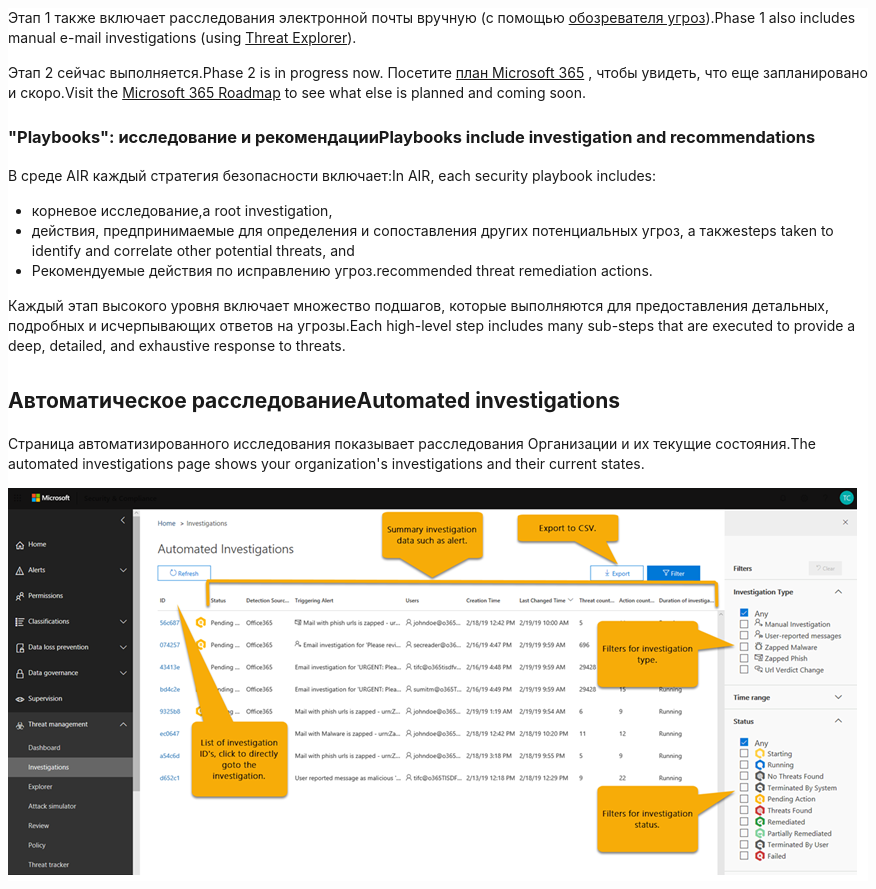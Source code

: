 <span data-ttu-id="9c0f6-167">Этап 1 также включает расследования электронной почты вручную (с помощью [обозревателя угроз](threat-explorer.md)).</span><span class="sxs-lookup"><span data-stu-id="9c0f6-167">Phase 1 also includes manual e-mail investigations (using [Threat Explorer](threat-explorer.md)).</span></span>

<span data-ttu-id="9c0f6-168">Этап 2 сейчас выполняется.</span><span class="sxs-lookup"><span data-stu-id="9c0f6-168">Phase 2 is in progress now.</span></span> <span data-ttu-id="9c0f6-169">Посетите [план Microsoft 365](https://www.microsoft.com/microsoft-365/roadmap) , чтобы увидеть, что еще запланировано и скоро.</span><span class="sxs-lookup"><span data-stu-id="9c0f6-169">Visit the [Microsoft 365 Roadmap](https://www.microsoft.com/microsoft-365/roadmap) to see what else is planned and coming soon.</span></span>

### <a name="playbooks-include-investigation-and-recommendations"></a><span data-ttu-id="9c0f6-170">"Playbooks": исследование и рекомендации</span><span class="sxs-lookup"><span data-stu-id="9c0f6-170">Playbooks include investigation and recommendations</span></span>

<span data-ttu-id="9c0f6-171">В среде AIR каждый стратегия безопасности включает:</span><span class="sxs-lookup"><span data-stu-id="9c0f6-171">In AIR, each security playbook includes:</span></span> 
- <span data-ttu-id="9c0f6-172">корневое исследование,</span><span class="sxs-lookup"><span data-stu-id="9c0f6-172">a root investigation,</span></span> 
- <span data-ttu-id="9c0f6-173">действия, предпринимаемые для определения и сопоставления других потенциальных угроз, а также</span><span class="sxs-lookup"><span data-stu-id="9c0f6-173">steps taken to identify and correlate other potential threats, and</span></span> 
- <span data-ttu-id="9c0f6-174">Рекомендуемые действия по исправлению угроз.</span><span class="sxs-lookup"><span data-stu-id="9c0f6-174">recommended threat remediation actions.</span></span>

<span data-ttu-id="9c0f6-175">Каждый этап высокого уровня включает множество подшагов, которые выполняются для предоставления детальных, подробных и исчерпывающих ответов на угрозы.</span><span class="sxs-lookup"><span data-stu-id="9c0f6-175">Each high-level step includes many sub-steps that are executed to provide a deep, detailed, and exhaustive response to threats.</span></span>

## <a name="automated-investigations"></a><span data-ttu-id="9c0f6-176">Автоматическое расследование</span><span class="sxs-lookup"><span data-stu-id="9c0f6-176">Automated investigations</span></span>

<span data-ttu-id="9c0f6-177">Страница автоматизированного исследования показывает расследования Организации и их текущие состояния.</span><span class="sxs-lookup"><span data-stu-id="9c0f6-177">The automated investigations page shows your organization's investigations and their current states.</span></span>

![Страница основного исследования для воздуха](media/air-maininvestigationpage.png) 
  